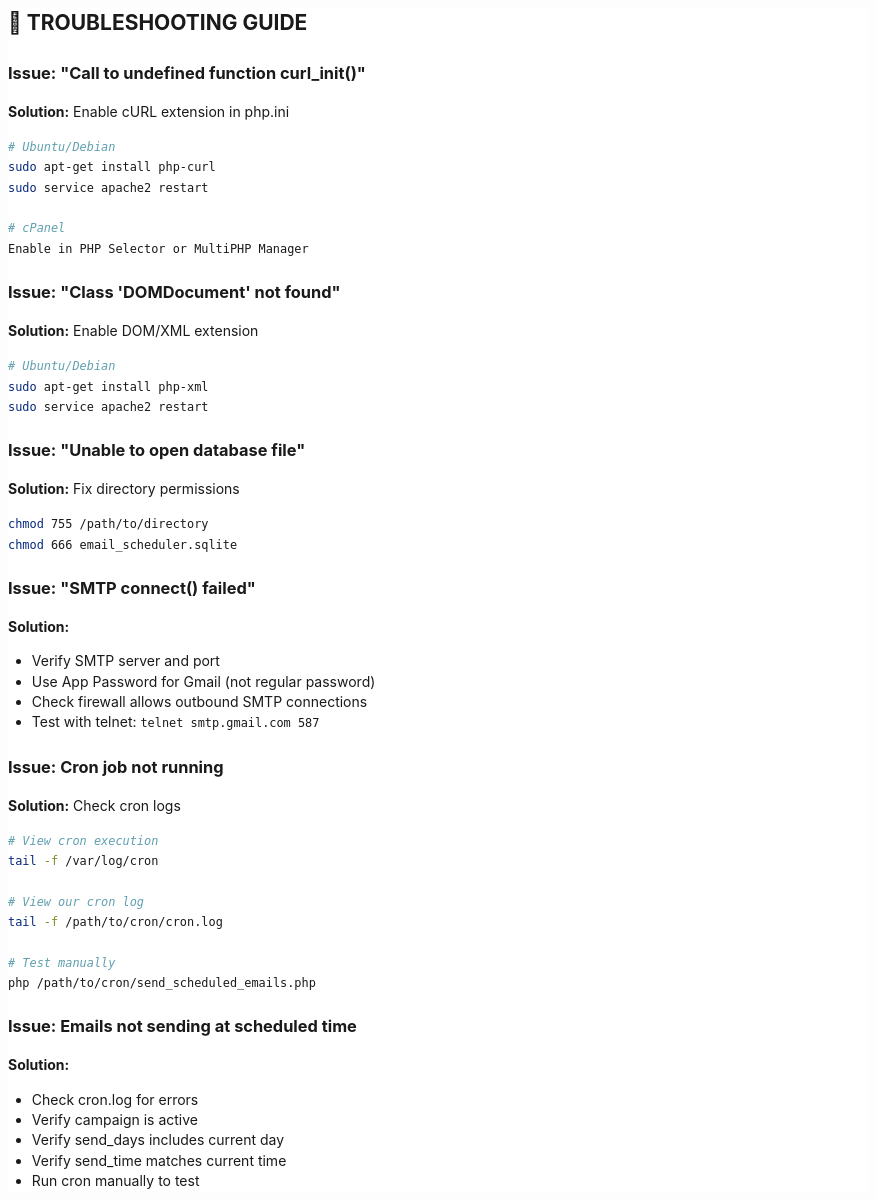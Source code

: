 
## 🚨 TROUBLESHOOTING GUIDE

### Issue: "Call to undefined function curl_init()"
**Solution:** Enable cURL extension in php.ini
```bash
# Ubuntu/Debian
sudo apt-get install php-curl
sudo service apache2 restart

# cPanel
Enable in PHP Selector or MultiPHP Manager
```

### Issue: "Class 'DOMDocument' not found"
**Solution:** Enable DOM/XML extension
```bash
# Ubuntu/Debian
sudo apt-get install php-xml
sudo service apache2 restart
```

### Issue: "Unable to open database file"
**Solution:** Fix directory permissions
```bash
chmod 755 /path/to/directory
chmod 666 email_scheduler.sqlite
```

### Issue: "SMTP connect() failed"
**Solution:** 
- Verify SMTP server and port
- Use App Password for Gmail (not regular password)
- Check firewall allows outbound SMTP connections
- Test with telnet: `telnet smtp.gmail.com 587`

### Issue: Cron job not running
**Solution:** Check cron logs
```bash
# View cron execution
tail -f /var/log/cron

# View our cron log
tail -f /path/to/cron/cron.log

# Test manually
php /path/to/cron/send_scheduled_emails.php
```

### Issue: Emails not sending at scheduled time
**Solution:**
- Check cron.log for errors
- Verify campaign is active
- Verify send_days includes current day
- Verify send_time matches current time
- Run cron manually to test
